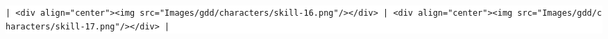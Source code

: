     | <div align="center"><img src="Images/gdd/characters/skill-16.png"/></div> | <div align="center"><img src="Images/gdd/characters/skill-17.png"/></div> |